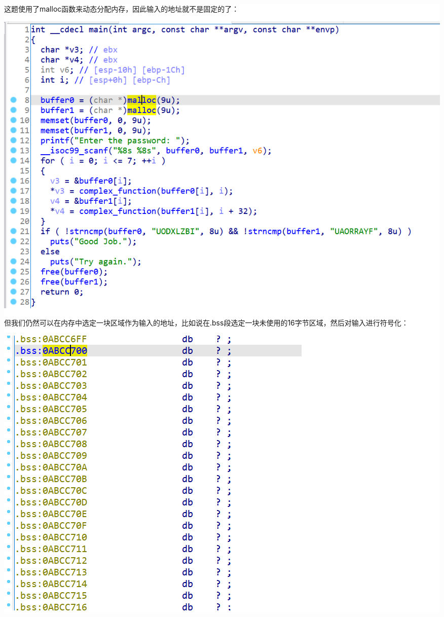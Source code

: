 这题使用了malloc函数来动态分配内存，因此输入的地址就不是固定的了：

![image-20211004111459082](img/image-20211004111459082.png)

但我们仍然可以在内存中选定一块区域作为输入的地址，比如说在.bss段选定一块未使用的16字节区域，然后对输入进行符号化：

![image-20211004111748694](img/image-20211004111748694.png)
